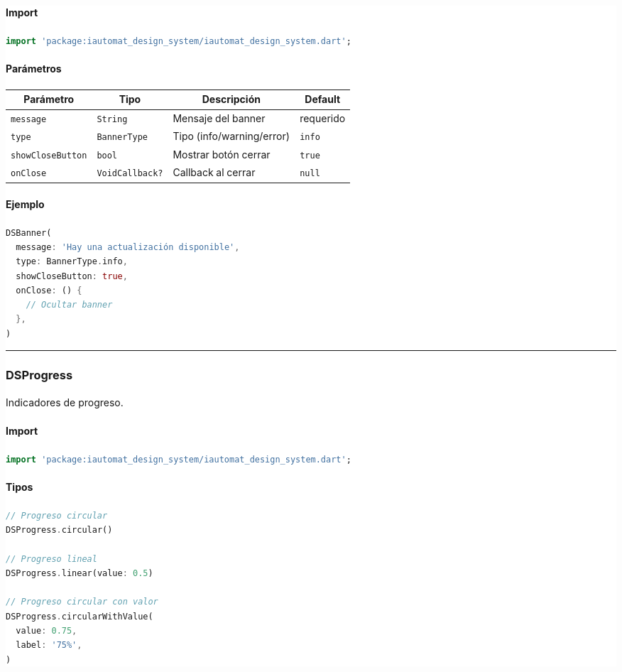 #### Import

```dart
import 'package:iautomat_design_system/iautomat_design_system.dart';
```

#### Parámetros

| Parámetro | Tipo | Descripción | Default |
|-----------|------|-------------|---------|
| `message` | `String` | Mensaje del banner | requerido |
| `type` | `BannerType` | Tipo (info/warning/error) | `info` |
| `showCloseButton` | `bool` | Mostrar botón cerrar | `true` |
| `onClose` | `VoidCallback?` | Callback al cerrar | `null` |

#### Ejemplo

```dart
DSBanner(
  message: 'Hay una actualización disponible',
  type: BannerType.info,
  showCloseButton: true,
  onClose: () {
    // Ocultar banner
  },
)
```

---

### DSProgress

Indicadores de progreso.

#### Import

```dart
import 'package:iautomat_design_system/iautomat_design_system.dart';
```

#### Tipos

```dart
// Progreso circular
DSProgress.circular()

// Progreso lineal
DSProgress.linear(value: 0.5)

// Progreso circular con valor
DSProgress.circularWithValue(
  value: 0.75,
  label: '75%',
)
```
